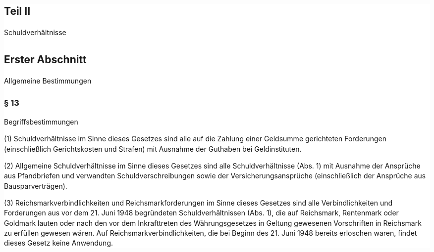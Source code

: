 </div>

</div>

</div>

<span id="BJNR700050948BJNG000600328.html"></span>

## Teil II  
Schuldverhältnisse

<span id="BJNR700050948BJNG000700328.html"></span>

## Erster Abschnitt  
Allgemeine Bestimmungen

<span id="BJNR700050948BJNE002400328.html"></span>

### § 13  
Begriffsbestimmungen

<div>

<div class="jnhtml">

<div>

<div class="jurAbsatz">

(1) Schuldverhältnisse im Sinne dieses Gesetzes sind alle auf die
Zahlung einer Geldsumme gerichteten Forderungen (einschließlich
Gerichtskosten und Strafen) mit Ausnahme der Guthaben bei
Geldinstituten.

</div>

<div class="jurAbsatz">

(2) Allgemeine Schuldverhältnisse im Sinne dieses Gesetzes sind alle
Schuldverhältnisse (Abs. 1) mit Ausnahme der Ansprüche aus Pfandbriefen
und verwandten Schuldverschreibungen sowie der Versicherungsansprüche
(einschließlich der Ansprüche aus Bausparverträgen).

</div>

<div class="jurAbsatz">

(3) Reichsmarkverbindlichkeiten und Reichsmarkforderungen im Sinne
dieses Gesetzes sind alle Verbindlichkeiten und Forderungen aus vor dem
21. Juni 1948 begründeten Schuldverhältnissen (Abs. 1), die auf
Reichsmark, Rentenmark oder Goldmark lauten oder nach den vor dem
Inkrafttreten des Währungsgesetzes in Geltung gewesenen Vorschriften in
Reichsmark zu erfüllen gewesen wären. Auf Reichsmarkverbindlichkeiten,
die bei Beginn des 21. Juni 1948 bereits erloschen waren, findet dieses
Gesetz keine Anwendung.

</div>
